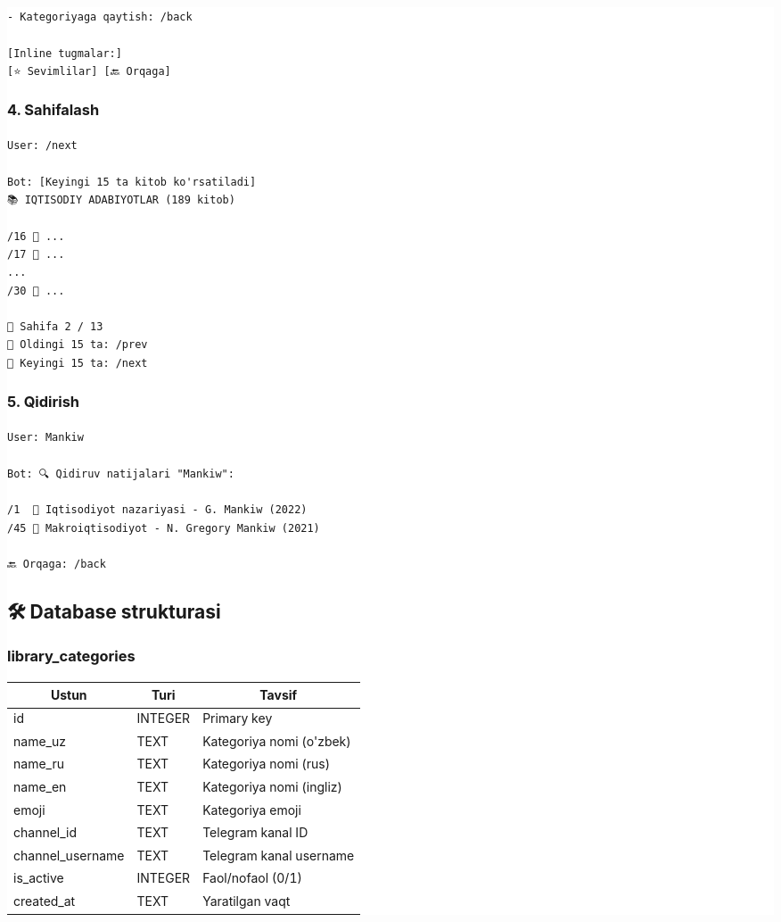 ```
- Kategoriyaga qaytish: /back

[Inline tugmalar:]
[⭐ Sevimlilar] [🔙 Orqaga]
```

### 4. Sahifalash

```
User: /next

Bot: [Keyingi 15 ta kitob ko'rsatiladi]
📚 IQTISODIY ADABIYOTLAR (189 kitob)

/16 📕 ...
/17 📗 ...
...
/30 📘 ...

📄 Sahifa 2 / 13
📄 Oldingi 15 ta: /prev
📄 Keyingi 15 ta: /next
```

### 5. Qidirish

```
User: Mankiw

Bot: 🔍 Qidiruv natijalari "Mankiw":

/1  📕 Iqtisodiyot nazariyasi - G. Mankiw (2022)
/45 📗 Makroiqtisodiyot - N. Gregory Mankiw (2021)

🔙 Orqaga: /back
```

## 🛠️ Database strukturasi

### library_categories

| Ustun | Turi | Tavsif |
|-------|------|--------|
| id | INTEGER | Primary key |
| name_uz | TEXT | Kategoriya nomi (o'zbek) |
| name_ru | TEXT | Kategoriya nomi (rus) |
| name_en | TEXT | Kategoriya nomi (ingliz) |
| emoji | TEXT | Kategoriya emoji |
| channel_id | TEXT | Telegram kanal ID |
| channel_username | TEXT | Telegram kanal username |
| is_active | INTEGER | Faol/nofaol (0/1) |
| created_at | TEXT | Yaratilgan vaqt |
